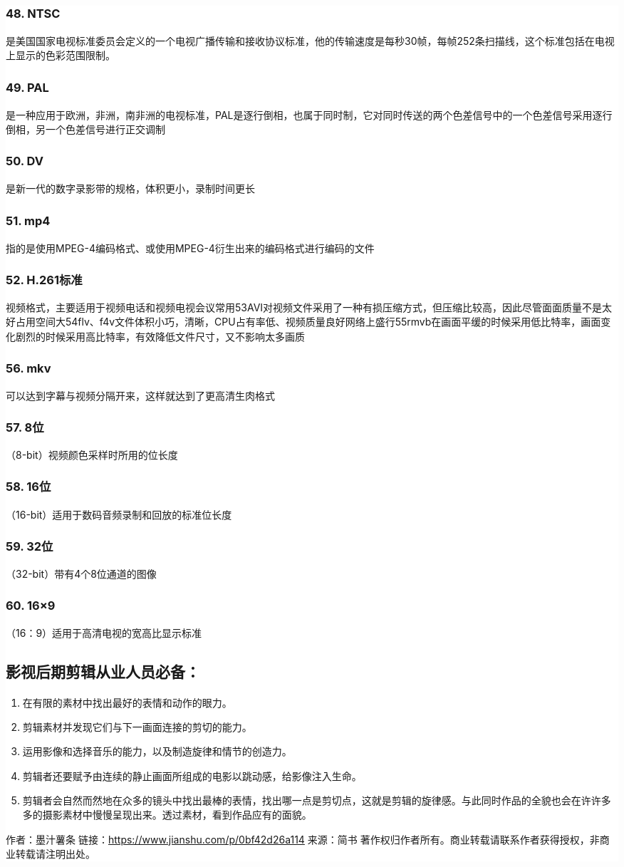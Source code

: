 ### 48. NTSC

是美国国家电视标准委员会定义的一个电视广播传输和接收协议标准，他的传输速度是每秒30帧，每帧252条扫描线，这个标准包括在电视上显示的色彩范围限制。

### 49. PAL

是一种应用于欧洲，非洲，南非洲的电视标准，PAL是逐行倒相，也属于同时制，它对同时传送的两个色差信号中的一个色差信号采用逐行倒相，另一个色差信号进行正交调制

### 50. DV

是新一代的数字录影带的规格，体积更小，录制时间更长

### 51.  mp4

指的是使用MPEG-4编码格式、或使用MPEG-4衍生出来的编码格式进行编码的文件

### 52.  H.261标准

视频格式，主要适用于视频电话和视频电视会议常用53AVI对视频文件采用了一种有损压缩方式，但压缩比较高，因此尽管面面质量不是太好占用空间大54flv、f4v文件体积小巧，清晰，CPU占有率低、视频质量良好网络上盛行55rmvb在画面平缓的时候采用低比特率，画面变化剧烈的时候采用高比特率，有效降低文件尺寸，又不影响太多画质

### 56. mkv

可以达到字幕与视频分隔开来，这样就达到了更高清生肉格式

### 57. 8位

（8-bit）视频颜色采样时所用的位长度

### 58. 16位

（16-bit）适用于数码音频录制和回放的标准位长度

### 59. 32位

（32-bit）带有4个8位通道的图像

### 60. 16×9

（16：9）适用于高清电视的宽高比显示标准


## 影视后期剪辑从业人员必备：

1. 在有限的素材中找出最好的表情和动作的眼力。

2. 剪辑素材并发现它们与下一画面连接的剪切的能力。

3. 运用影像和选择音乐的能力，以及制造旋律和情节的创造力。

4. 剪辑者还要赋予由连续的静止画面所组成的电影以跳动感，给影像注入生命。

5. 剪辑者会自然而然地在众多的镜头中找出最棒的表情，找出哪一点是剪切点，这就是剪辑的旋律感。与此同时作品的全貌也会在许许多多的摄影素材中慢慢呈现出来。透过素材，看到作品应有的面貌。

作者：墨汁薯条
链接：https://www.jianshu.com/p/0bf42d26a114
来源：简书
著作权归作者所有。商业转载请联系作者获得授权，非商业转载请注明出处。